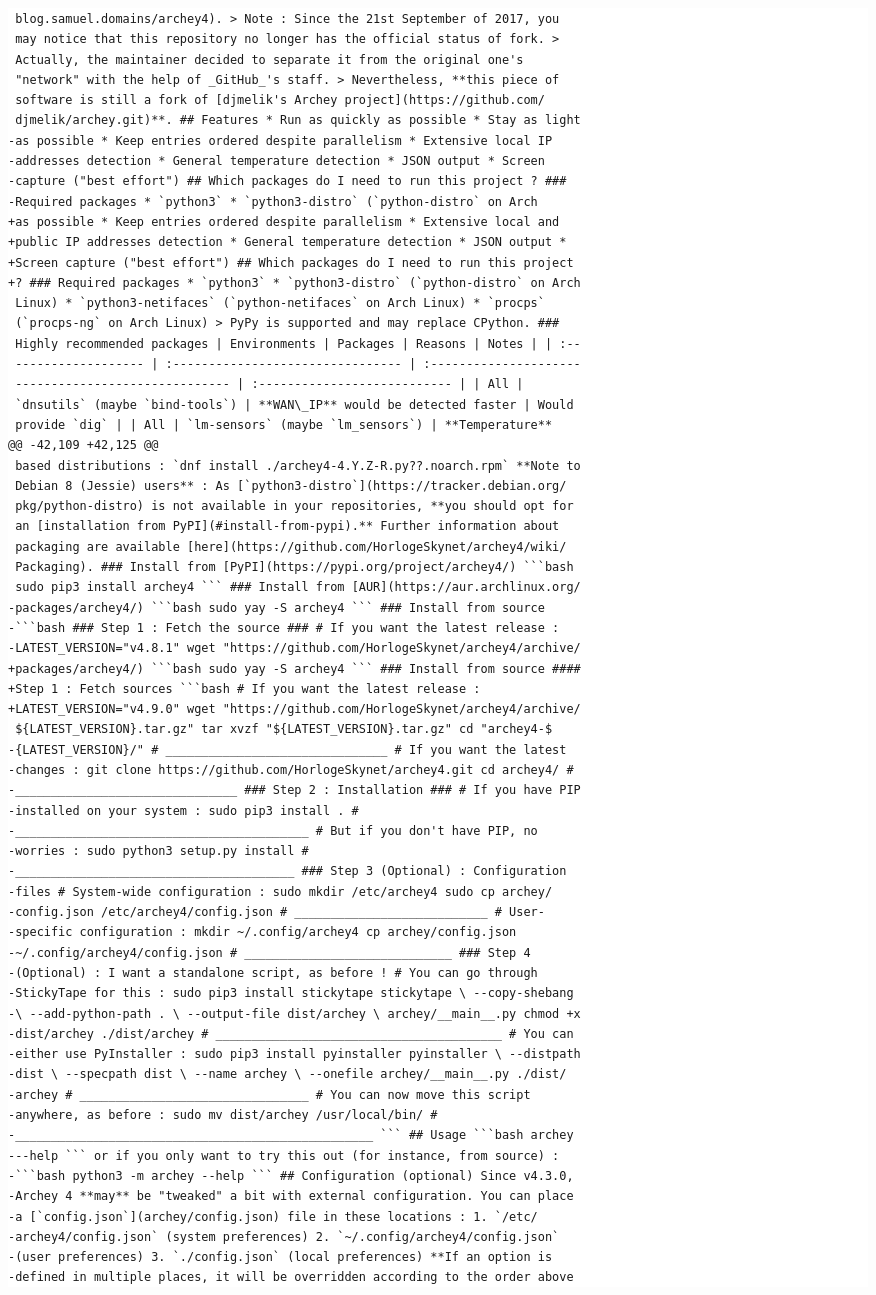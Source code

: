 ```
 blog.samuel.domains/archey4). > Note : Since the 21st September of 2017, you
 may notice that this repository no longer has the official status of fork. >
 Actually, the maintainer decided to separate it from the original one's
 "network" with the help of _GitHub_'s staff. > Nevertheless, **this piece of
 software is still a fork of [djmelik's Archey project](https://github.com/
 djmelik/archey.git)**. ## Features * Run as quickly as possible * Stay as light
-as possible * Keep entries ordered despite parallelism * Extensive local IP
-addresses detection * General temperature detection * JSON output * Screen
-capture ("best effort") ## Which packages do I need to run this project ? ###
-Required packages * `python3` * `python3-distro` (`python-distro` on Arch
+as possible * Keep entries ordered despite parallelism * Extensive local and
+public IP addresses detection * General temperature detection * JSON output *
+Screen capture ("best effort") ## Which packages do I need to run this project
+? ### Required packages * `python3` * `python3-distro` (`python-distro` on Arch
 Linux) * `python3-netifaces` (`python-netifaces` on Arch Linux) * `procps`
 (`procps-ng` on Arch Linux) > PyPy is supported and may replace CPython. ###
 Highly recommended packages | Environments | Packages | Reasons | Notes | | :--
 ------------------ | :-------------------------------- | :---------------------
 ------------------------------ | :--------------------------- | | All |
 `dnsutils` (maybe `bind-tools`) | **WAN\_IP** would be detected faster | Would
 provide `dig` | | All | `lm-sensors` (maybe `lm_sensors`) | **Temperature**
@@ -42,109 +42,125 @@
 based distributions : `dnf install ./archey4-4.Y.Z-R.py??.noarch.rpm` **Note to
 Debian 8 (Jessie) users** : As [`python3-distro`](https://tracker.debian.org/
 pkg/python-distro) is not available in your repositories, **you should opt for
 an [installation from PyPI](#install-from-pypi).** Further information about
 packaging are available [here](https://github.com/HorlogeSkynet/archey4/wiki/
 Packaging). ### Install from [PyPI](https://pypi.org/project/archey4/) ```bash
 sudo pip3 install archey4 ``` ### Install from [AUR](https://aur.archlinux.org/
-packages/archey4/) ```bash sudo yay -S archey4 ``` ### Install from source
-```bash ### Step 1 : Fetch the source ### # If you want the latest release :
-LATEST_VERSION="v4.8.1" wget "https://github.com/HorlogeSkynet/archey4/archive/
+packages/archey4/) ```bash sudo yay -S archey4 ``` ### Install from source ####
+Step 1 : Fetch sources ```bash # If you want the latest release :
+LATEST_VERSION="v4.9.0" wget "https://github.com/HorlogeSkynet/archey4/archive/
 ${LATEST_VERSION}.tar.gz" tar xvzf "${LATEST_VERSION}.tar.gz" cd "archey4-$
-{LATEST_VERSION}/" # _______________________________ # If you want the latest
-changes : git clone https://github.com/HorlogeSkynet/archey4.git cd archey4/ #
-_______________________________ ### Step 2 : Installation ### # If you have PIP
-installed on your system : sudo pip3 install . #
-_________________________________________ # But if you don't have PIP, no
-worries : sudo python3 setup.py install #
-_______________________________________ ### Step 3 (Optional) : Configuration
-files # System-wide configuration : sudo mkdir /etc/archey4 sudo cp archey/
-config.json /etc/archey4/config.json # ___________________________ # User-
-specific configuration : mkdir ~/.config/archey4 cp archey/config.json
-~/.config/archey4/config.json # _____________________________ ### Step 4
-(Optional) : I want a standalone script, as before ! # You can go through
-StickyTape for this : sudo pip3 install stickytape stickytape \ --copy-shebang
-\ --add-python-path . \ --output-file dist/archey \ archey/__main__.py chmod +x
-dist/archey ./dist/archey # ________________________________________ # You can
-either use PyInstaller : sudo pip3 install pyinstaller pyinstaller \ --distpath
-dist \ --specpath dist \ --name archey \ --onefile archey/__main__.py ./dist/
-archey # ________________________________ # You can now move this script
-anywhere, as before : sudo mv dist/archey /usr/local/bin/ #
-__________________________________________________ ``` ## Usage ```bash archey
---help ``` or if you only want to try this out (for instance, from source) :
-```bash python3 -m archey --help ``` ## Configuration (optional) Since v4.3.0,
-Archey 4 **may** be "tweaked" a bit with external configuration. You can place
-a [`config.json`](archey/config.json) file in these locations : 1. `/etc/
-archey4/config.json` (system preferences) 2. `~/.config/archey4/config.json`
-(user preferences) 3. `./config.json` (local preferences) **If an option is
-defined in multiple places, it will be overridden according to the order above
```